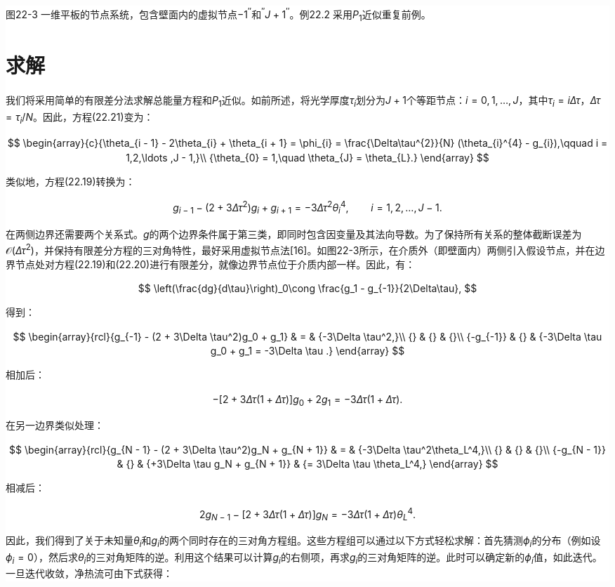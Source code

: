 图22-3 一维平板的节点系统，包含壁面内的虚拟节点$-1^{\prime \prime}$和$^{\prime \prime}J + 1^{\prime \prime}$。例22.2 采用$P_{1}$近似重复前例。

# 求解

我们将采用简单的有限差分法求解总能量方程和$P_{1}$近似。如前所述，将光学厚度$\tau_{i}$划分为$J + 1$个等距节点：$i = 0,1,\ldots ,J$，其中$\tau_{i} = i\Delta \tau$，$\Delta \tau = \tau_{i} / N$。因此，方程(22.21)变为：

$$
\begin{array}{c}{\theta_{i - 1} - 2\theta_{i} + \theta_{i + 1} = \phi_{i} = \frac{\Delta\tau^{2}}{N} (\theta_{i}^{4} - g_{i}),\qquad i = 1,2,\ldots ,J - 1,}\\ {\theta_{0} = 1,\quad \theta_{J} = \theta_{L}.} \end{array}
$$

类似地，方程(22.19)转换为：

$$
g_{i - 1} - (2 + 3\Delta \tau^{2})g_{i} + g_{i + 1} = -3\Delta \tau^{2}\theta_{i}^{4},\qquad i = 1,2,\ldots ,J - 1.
$$

在两侧边界还需要两个关系式。$g$的两个边界条件属于第三类，即同时包含因变量及其法向导数。为了保持所有关系的整体截断误差为$\mathcal{O}(\Delta \tau^{2})$，并保持有限差分方程的三对角特性，最好采用虚拟节点法[16]。如图22-3所示，在介质外（即壁面内）两侧引入假设节点，并在边界节点处对方程(22.19)和(22.20)进行有限差分，就像边界节点位于介质内部一样。因此，有：

$$
\left(\frac{dg}{d\tau}\right)_0\cong \frac{g_1 - g_{-1}}{2\Delta\tau},
$$

得到：

$$
\begin{array}{rcl}{g_{-1} - (2 + 3\Delta \tau^2)g_0 + g_1} & = & {-3\Delta \tau^2,}\\ {} & {} & {}\\ {-g_{-1}} & {} & {-3\Delta \tau g_0 + g_1 = -3\Delta \tau .} \end{array}
$$

相加后：

$$
-[2 + 3\Delta \tau (1 + \Delta \tau)]g_0 + 2g_1 = -3\Delta \tau (1 + \Delta \tau).
$$

在另一边界类似处理：

$$
\begin{array}{rcl}{g_{N - 1} - (2 + 3\Delta \tau^2)g_N + g_{N + 1}} & = & {-3\Delta \tau^2\theta_L^4,}\\ {} & {} & {}\\ {-g_{N - 1}} & {} & {+3\Delta \tau g_N + g_{N + 1}} & {= 3\Delta \tau \theta_L^4,} \end{array}
$$

相减后：

$$
2g_{N - 1} - [2 + 3\Delta \tau (1 + \Delta \tau)]g_N = -3\Delta \tau (1 + \Delta \tau)\theta_L^4.
$$

因此，我们得到了关于未知量$\theta_{i}$和$g_{i}$的两个同时存在的三对角方程组。这些方程组可以通过以下方式轻松求解：首先猜测$\phi_{i}$的分布（例如设$\phi_{i} = 0$），然后求$\theta_{i}$的三对角矩阵的逆。利用这个结果可以计算$g_{i}$的右侧项，再求$g_{i}$的三对角矩阵的逆。此时可以确定新的$\phi_{i}$值，如此迭代。一旦迭代收敛，净热流可由下式获得：
